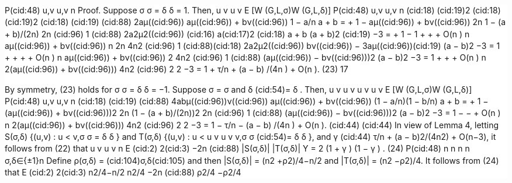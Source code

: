 P(cid:48) u,v u,v
n
Proof. Suppose σ σ = δ δ = 1. Then,
u v u v
E
[W (G,L,σ)W (G,L,δ)]
P(cid:48) u,v u,v
n
(cid:18) (cid:19)2 (cid:18) (cid:19)2 (cid:18) (cid:19)
(cid:88) 2aµ((cid:96)) aµ((cid:96)) + bν((cid:96)) 1 − a/n a + b
= + 1 −
aµ((cid:96)) + bν((cid:96)) 2n 1 − (a + b)/(2n) 2n
(cid:96)
1 (cid:88) 2a2µ2((cid:96)) (cid:16) a(cid:17)2 (cid:18) a + b (a + b)2 (cid:19)
−3
= + 1 − 1 + + + O(n )
n aµ((cid:96)) + bν((cid:96)) n 2n 4n2
(cid:96)
1 (cid:88)(cid:18) 2a2µ2((cid:96)) bν((cid:96)) − 3aµ((cid:96))(cid:19) (a − b)2
−3
= 1 + + + + O(n )
n aµ((cid:96)) + bν((cid:96)) 2 4n2
(cid:96)
1 (cid:88) (aµ((cid:96)) − bν((cid:96)))2 (a − b)2
−3
= 1 + + + O(n )
n 2(aµ((cid:96)) + bν((cid:96))) 4n2
(cid:96)
2 2 −3
= 1 + τ/n + (a − b) /(4n ) + O(n ). (23)
17

By symmetry, (23) holds for σ σ = δ δ = −1. Suppose σ = σ and δ (cid:54)= δ . Then,
u v u v u v u v
E
[W (G,L,σ)W (G,L,δ)]
P(cid:48) u,v u,v
n
(cid:18) (cid:19)
(cid:88) 4abµ((cid:96))ν((cid:96)) aµ((cid:96)) + bν((cid:96)) (1 − a/n)(1 − b/n) a + b
= + 1 −
(aµ((cid:96)) + bν((cid:96)))2 2n (1 − (a + b)/(2n))2 2n
(cid:96)
1 (cid:88) (aµ((cid:96)) − bν((cid:96)))2 (a − b)2
−3
= 1 − − + O(n )
n 2(aµ((cid:96)) + bν((cid:96))) 4n2
(cid:96)
2 2 −3
= 1 − τ/n − (a − b) /(4n ) + O(n ).
(cid:44) (cid:44)
In view of Lemma 4, letting S(σ,δ) {(u,v) : u < v,σ σ = δ δ } and T(σ,δ) {(u,v) : u <
u v u v
v,σ σ (cid:54)= δ δ }, and γ (cid:44) τ/n + (a − b)2/(4n2) + O(n−3), it follows from (22) that
u v u v n
E (cid:2) 2(cid:3) −2n (cid:88) |S(σ,δ)| |T(σ,δ)|
Y = 2 (1 + γ ) (1 − γ ) . (24)
P(cid:48) n n n
n
σ,δ∈{±1}n
Define ρ(σ,δ) = (cid:104)σ,δ(cid:105) and then |S(σ,δ)| = (n2 +ρ2)/4−n/2 and |T(σ,δ)| = (n2 −ρ2)/4. It follows
from (24) that
E (cid:2) 2(cid:3) n2/4−n/2 n2/4 −2n (cid:88) ρ2/4 −ρ2/4
